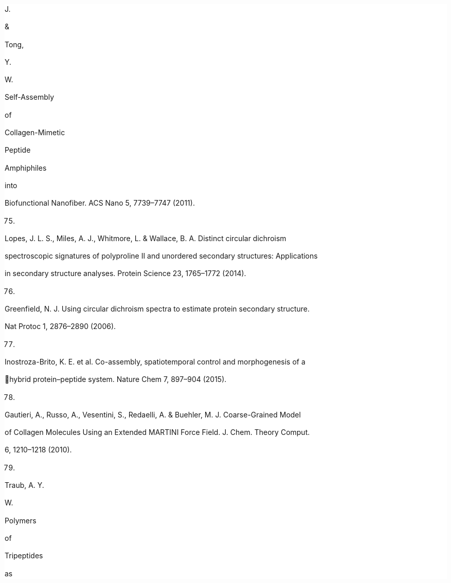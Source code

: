 J.

&

Tong,

Y.

W.

Self-Assembly

of

Collagen-Mimetic

Peptide

Amphiphiles

into

 Biofunctional Nanofiber. ACS Nano 5, 7739–7747 (2011).

 75.

Lopes, J. L. S., Miles, A. J., Whitmore, L. & Wallace, B. A. Distinct circular dichroism

spectroscopic signatures of polyproline II and unordered secondary structures: Applications

in secondary structure analyses. Protein Science 23, 1765–1772 (2014).

 76.

Greenfield, N. J. Using circular dichroism spectra to estimate protein secondary structure.

 Nat Protoc 1, 2876–2890 (2006).

 77.

Inostroza-Brito, K. E. et al. Co-assembly, spatiotemporal control and morphogenesis of a

 hybrid protein–peptide system. Nature Chem 7, 897–904 (2015).

 78.

Gautieri, A., Russo, A., Vesentini, S., Redaelli, A. & Buehler, M. J. Coarse-Grained Model

of Collagen Molecules Using an Extended MARTINI Force Field. J. Chem. Theory Comput.

6, 1210–1218 (2010).

 79.

Traub, A. Y.

W.

Polymers

of

Tripeptides

as

